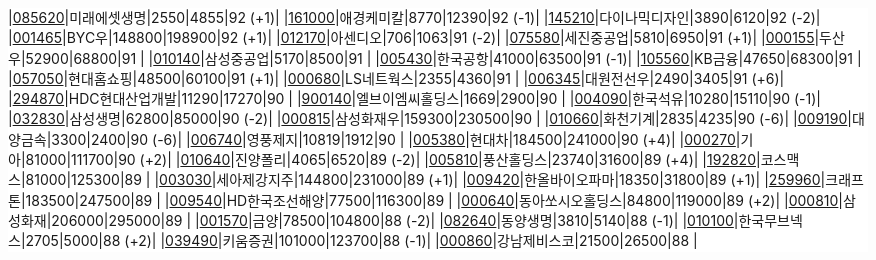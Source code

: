 |[085620](https://finance.daum.net/quotes/A085620)|미래에셋생명|2550|4855|92 (+1)|
|[161000](https://finance.daum.net/quotes/A161000)|애경케미칼|8770|12390|92 (-1)|
|[145210](https://finance.daum.net/quotes/A145210)|다이나믹디자인|3890|6120|92 (-2)|
|[001465](https://finance.daum.net/quotes/A001465)|BYC우|148800|198900|92 (+1)|
|[012170](https://finance.daum.net/quotes/A012170)|아센디오|706|1063|91 (-2)|
|[075580](https://finance.daum.net/quotes/A075580)|세진중공업|5810|6950|91 (+1)|
|[000155](https://finance.daum.net/quotes/A000155)|두산우|52900|68800|91 |
|[010140](https://finance.daum.net/quotes/A010140)|삼성중공업|5170|8500|91 |
|[005430](https://finance.daum.net/quotes/A005430)|한국공항|41000|63500|91 (-1)|
|[105560](https://finance.daum.net/quotes/A105560)|KB금융|47650|68300|91 |
|[057050](https://finance.daum.net/quotes/A057050)|현대홈쇼핑|48500|60100|91 (+1)|
|[000680](https://finance.daum.net/quotes/A000680)|LS네트웍스|2355|4360|91 |
|[006345](https://finance.daum.net/quotes/A006345)|대원전선우|2490|3405|91 (+6)|
|[294870](https://finance.daum.net/quotes/A294870)|HDC현대산업개발|11290|17270|90 |
|[900140](https://finance.daum.net/quotes/A900140)|엘브이엠씨홀딩스|1669|2900|90 |
|[004090](https://finance.daum.net/quotes/A004090)|한국석유|10280|15110|90 (-1)|
|[032830](https://finance.daum.net/quotes/A032830)|삼성생명|62800|85000|90 (-2)|
|[000815](https://finance.daum.net/quotes/A000815)|삼성화재우|159300|230500|90 |
|[010660](https://finance.daum.net/quotes/A010660)|화천기계|2835|4235|90 (-6)|
|[009190](https://finance.daum.net/quotes/A009190)|대양금속|3300|2400|90 (-6)|
|[006740](https://finance.daum.net/quotes/A006740)|영풍제지|10819|1912|90 |
|[005380](https://finance.daum.net/quotes/A005380)|현대차|184500|241000|90 (+4)|
|[000270](https://finance.daum.net/quotes/A000270)|기아|81000|111700|90 (+2)|
|[010640](https://finance.daum.net/quotes/A010640)|진양폴리|4065|6520|89 (-2)|
|[005810](https://finance.daum.net/quotes/A005810)|풍산홀딩스|23740|31600|89 (+4)|
|[192820](https://finance.daum.net/quotes/A192820)|코스맥스|81000|125300|89 |
|[003030](https://finance.daum.net/quotes/A003030)|세아제강지주|144800|231000|89 (+1)|
|[009420](https://finance.daum.net/quotes/A009420)|한올바이오파마|18350|31800|89 (+1)|
|[259960](https://finance.daum.net/quotes/A259960)|크래프톤|183500|247500|89 |
|[009540](https://finance.daum.net/quotes/A009540)|HD한국조선해양|77500|116300|89 |
|[000640](https://finance.daum.net/quotes/A000640)|동아쏘시오홀딩스|84800|119000|89 (+2)|
|[000810](https://finance.daum.net/quotes/A000810)|삼성화재|206000|295000|89 |
|[001570](https://finance.daum.net/quotes/A001570)|금양|78500|104800|88 (-2)|
|[082640](https://finance.daum.net/quotes/A082640)|동양생명|3810|5140|88 (-1)|
|[010100](https://finance.daum.net/quotes/A010100)|한국무브넥스|2705|5000|88 (+2)|
|[039490](https://finance.daum.net/quotes/A039490)|키움증권|101000|123700|88 (-1)|
|[000860](https://finance.daum.net/quotes/A000860)|강남제비스코|21500|26500|88 |